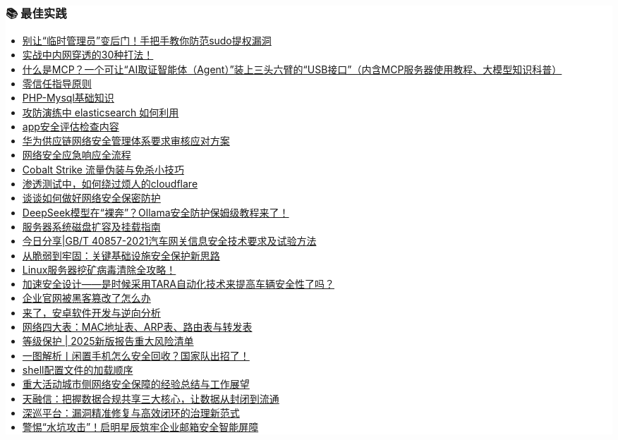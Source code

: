 ### 📚 最佳实践

* [别让“临时管理员”变后门！手把手教你防范sudo提权漏洞](https://mp.weixin.qq.com/s?__biz=MzkyMTYyOTQ5NA==&mid=2247486748&idx=1&sn=99e68606b784fce373eca048f4284cef)
* [实战中内网穿透的30种打法！](https://mp.weixin.qq.com/s?__biz=MzIwMzIyMjYzNA==&mid=2247518355&idx=1&sn=b2dff023574b61b3e7e50d3ea7c7a6cd)
* [什么是MCP？一个可让“AI取证智能体（Agent）”装上三头六臂的“USB接口”（内含MCP服务器使用教程、大模型知识科普）](https://mp.weixin.qq.com/s?__biz=Mzg3NTU3NTY0Nw==&mid=2247489733&idx=1&sn=0e1dc57e0d85351b415eb8649fc1c541)
* [零信任指导原则](https://mp.weixin.qq.com/s?__biz=MjM5OTk4MDE2MA==&mid=2655273637&idx=3&sn=b381c07993a2d6b487eb4833276b5c22)
* [PHP-Mysql基础知识](https://mp.weixin.qq.com/s?__biz=Mzg5MDk4MzkyMA==&mid=2247484575&idx=1&sn=f0ab3044ee297327902395d43199a5b8)
* [攻防演练中 elasticsearch 如何利用](https://mp.weixin.qq.com/s?__biz=MzkxNjMwNDUxNg==&mid=2247487759&idx=1&sn=0a53b41b247119b7366705bb990a22b5)
* [app安全评估检查内容](https://mp.weixin.qq.com/s?__biz=MzUzMDgwMjY1Mg==&mid=2247485506&idx=1&sn=51c30af3611023808d8146dc52b6c1e0)
* [华为供应链网络安全管理体系要求审核应对方案](https://mp.weixin.qq.com/s?__biz=MzA5OTEyNzc1Nw==&mid=2247486278&idx=1&sn=090f7cad3bb9ce1175040ecf7d81ae51)
* [网络安全应急响应全流程](https://mp.weixin.qq.com/s?__biz=MzkxMjczNzAzMA==&mid=2247485762&idx=1&sn=e40fc7777e97b8c9116508b59cdffa67)
* [Cobalt Strike 流量伪装与免杀小技巧](https://mp.weixin.qq.com/s?__biz=Mzg4MTU4NTc2Nw==&mid=2247496608&idx=1&sn=b471b3f905906bbbc9cbed966bc56049)
* [渗透测试中，如何绕过烦人的cloudflare](https://mp.weixin.qq.com/s?__biz=Mzg3NTY0MjIwNg==&mid=2247485934&idx=1&sn=588a64dc111125adcd6dcb6b67e43b26)
* [谈谈如何做好网络安全保密防护](https://mp.weixin.qq.com/s?__biz=MjM5MzUyMzM2NA==&mid=2652914835&idx=2&sn=f1145e634020721b962ceb4594120b63)
* [DeepSeek模型在“裸奔”？Ollama安全防护保姆级教程来了！](https://mp.weixin.qq.com/s?__biz=MzU1NjczNjA0Nw==&mid=2247486732&idx=1&sn=1adecce1a7673dbaba6d1da4f6076d7b)
* [服务器系统磁盘扩容及挂载指南](https://mp.weixin.qq.com/s?__biz=MzkzMDQ0NzQwNA==&mid=2247486393&idx=1&sn=49c69131f4d089bd19791d323ad77e05)
* [今日分享|GB/T 40857-2021汽车网关信息安全技术要求及试验方法](https://mp.weixin.qq.com/s?__biz=MzUyNjk2MDU4MQ==&mid=2247486810&idx=1&sn=a80766bf7620ae819872fbc1b69c02d2)
* [从脆弱到牢固：关键基础设施安全保护新思路](https://mp.weixin.qq.com/s?__biz=Mzg2MDg0ODg1NQ==&mid=2247544246&idx=3&sn=8870f8b94639f939f72a317d10e3d22c)
* [Linux服务器挖矿病毒清除全攻略！](https://mp.weixin.qq.com/s?__biz=MzkxMzMyNzMyMA==&mid=2247572281&idx=1&sn=55e888007f87a6039c312250fef002a3)
* [加速安全设计——是时候采用TARA自动化技术来提高车辆安全性了吗？](https://mp.weixin.qq.com/s?__biz=MzU2MDk1Nzg2MQ==&mid=2247623212&idx=3&sn=15712b9380ab32c8817eab1b35a20aef)
* [企业官网被黑客篡改了怎么办](https://mp.weixin.qq.com/s?__biz=MzkxMTMyOTg4NQ==&mid=2247484372&idx=1&sn=499600eded17da28d27bcc35bc6e138e)
* [来了，安卓软件开发与逆向分析](https://mp.weixin.qq.com/s?__biz=MzU3MTY5MzQxMA==&mid=2247484795&idx=1&sn=cd1cc95ba3fafe955c6357995287ca13)
* [网络四大表：MAC地址表、ARP表、路由表与转发表](https://mp.weixin.qq.com/s?__biz=MzIyMzIwNzAxMQ==&mid=2649467048&idx=1&sn=9bcfc3f14a907960de99b76c00afe66a)
* [等级保护 | 2025新版报告重大风险清单](https://mp.weixin.qq.com/s?__biz=MzIyMjU3MDg3Mw==&mid=2247489058&idx=1&sn=82d5ec999c80c10bb6872b16647ed7b8)
* [一图解析丨闲置手机怎么安全回收？国家队出招了！](https://mp.weixin.qq.com/s?__biz=MjM5MzMwMDU5NQ==&mid=2649172195&idx=1&sn=0ad22ac47166ab971393d436fea18acb)
* [shell配置文件的加载顺序](https://mp.weixin.qq.com/s?__biz=Mzk0MTI4NTIzNQ==&mid=2247493247&idx=1&sn=9dbd80b7885fc87b17508e8364731e4a)
* [重大活动城市侧网络安全保障的经验总结与工作展望](https://mp.weixin.qq.com/s?__biz=MjM5MTA3Nzk4MQ==&mid=2650210757&idx=1&sn=b0de335489e6b6cdce8d2cf0f9195537)
* [天融信：把握数据合规共享三大核心，让数据从封闭到流通](https://mp.weixin.qq.com/s?__biz=MzA3OTMxNTcxNA==&mid=2650967854&idx=2&sn=bcedcc3f13bd45ddf7c5b5e46c59a2a2)
* [深巡平台：漏洞精准修复与高效闭环的治理新范式](https://mp.weixin.qq.com/s?__biz=MzkyNzc0MzcwMA==&mid=2247484079&idx=1&sn=d5a0bc3ae4d4d09c3a893bd986f361c4)
* [警惕“水坑攻击”！启明星辰筑牢企业邮箱安全智能屏障](https://mp.weixin.qq.com/s?__biz=MzA3NDQ0MzkzMA==&mid=2651732616&idx=1&sn=a21d0542dc0842f24adcd05f84fbc56b)
